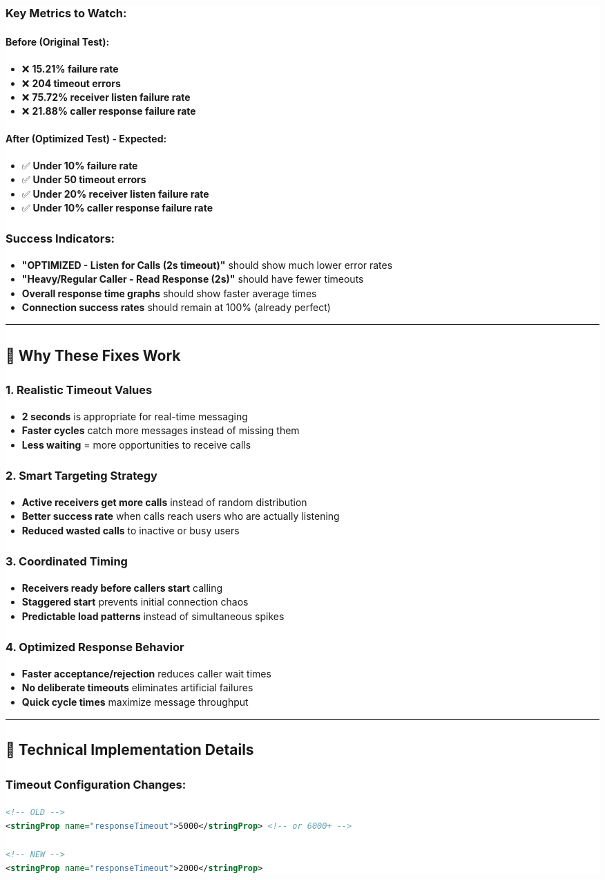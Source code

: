 ### **Key Metrics to Watch:**

#### **Before (Original Test):**
- ❌ **15.21% failure rate**
- ❌ **204 timeout errors**  
- ❌ **75.72% receiver listen failure rate**
- ❌ **21.88% caller response failure rate**

#### **After (Optimized Test) - Expected:**
- ✅ **Under 10% failure rate**
- ✅ **Under 50 timeout errors**
- ✅ **Under 20% receiver listen failure rate**  
- ✅ **Under 10% caller response failure rate**

### **Success Indicators:**
- **"OPTIMIZED - Listen for Calls (2s timeout)"** should show much lower error rates
- **"Heavy/Regular Caller - Read Response (2s)"** should have fewer timeouts
- **Overall response time graphs** should show faster average times
- **Connection success rates** should remain at 100% (already perfect)

---

## 🎉 **Why These Fixes Work**

### **1. Realistic Timeout Values**
- **2 seconds** is appropriate for real-time messaging
- **Faster cycles** catch more messages instead of missing them
- **Less waiting** = more opportunities to receive calls

### **2. Smart Targeting Strategy**  
- **Active receivers get more calls** instead of random distribution
- **Better success rate** when calls reach users who are actually listening
- **Reduced wasted calls** to inactive or busy users

### **3. Coordinated Timing**
- **Receivers ready before callers start** calling
- **Staggered start** prevents initial connection chaos
- **Predictable load patterns** instead of simultaneous spikes

### **4. Optimized Response Behavior**
- **Faster acceptance/rejection** reduces caller wait times  
- **No deliberate timeouts** eliminates artificial failures
- **Quick cycle times** maximize message throughput

---

## 🔧 **Technical Implementation Details**

### **Timeout Configuration Changes:**
```xml
<!-- OLD -->
<stringProp name="responseTimeout">5000</stringProp> <!-- or 6000+ -->

<!-- NEW -->  
<stringProp name="responseTimeout">2000</stringProp>
```
